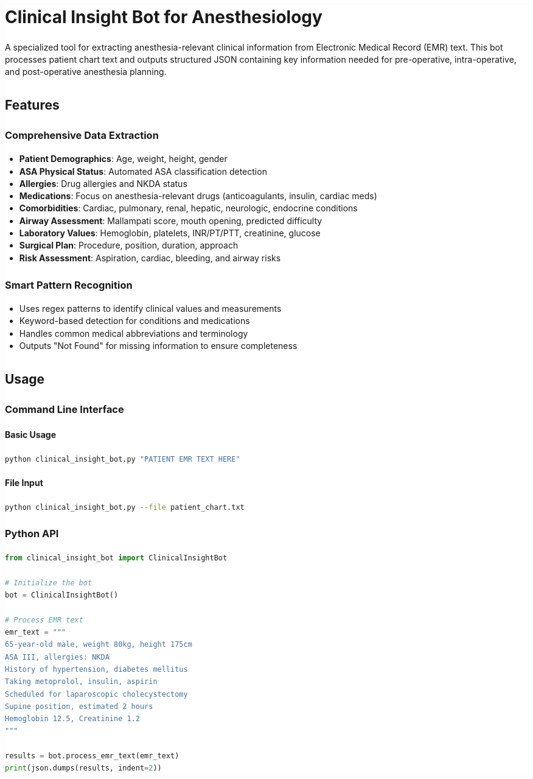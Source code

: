 # Clinical Insight Bot for Anesthesiology

A specialized tool for extracting anesthesia-relevant clinical information from Electronic Medical Record (EMR) text. This bot processes patient chart text and outputs structured JSON containing key information needed for pre-operative, intra-operative, and post-operative anesthesia planning.

## Features

### Comprehensive Data Extraction
- **Patient Demographics**: Age, weight, height, gender
- **ASA Physical Status**: Automated ASA classification detection
- **Allergies**: Drug allergies and NKDA status
- **Medications**: Focus on anesthesia-relevant drugs (anticoagulants, insulin, cardiac meds)
- **Comorbidities**: Cardiac, pulmonary, renal, hepatic, neurologic, endocrine conditions
- **Airway Assessment**: Mallampati score, mouth opening, predicted difficulty
- **Laboratory Values**: Hemoglobin, platelets, INR/PT/PTT, creatinine, glucose
- **Surgical Plan**: Procedure, position, duration, approach
- **Risk Assessment**: Aspiration, cardiac, bleeding, and airway risks

### Smart Pattern Recognition
- Uses regex patterns to identify clinical values and measurements
- Keyword-based detection for conditions and medications
- Handles common medical abbreviations and terminology
- Outputs "Not Found" for missing information to ensure completeness

## Usage

### Command Line Interface

#### Basic Usage
```bash
python clinical_insight_bot.py "PATIENT EMR TEXT HERE"
```

#### File Input
```bash
python clinical_insight_bot.py --file patient_chart.txt
```

### Python API

```python
from clinical_insight_bot import ClinicalInsightBot

# Initialize the bot
bot = ClinicalInsightBot()

# Process EMR text
emr_text = """
65-year-old male, weight 80kg, height 175cm
ASA III, allergies: NKDA
History of hypertension, diabetes mellitus
Taking metoprolol, insulin, aspirin
Scheduled for laparoscopic cholecystectomy
Supine position, estimated 2 hours
Hemoglobin 12.5, Creatinine 1.2
"""

results = bot.process_emr_text(emr_text)
print(json.dumps(results, indent=2))
```
